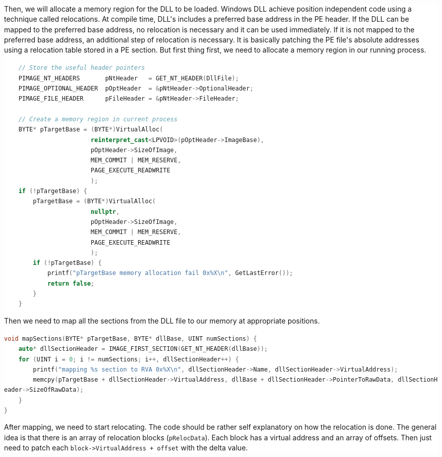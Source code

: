 Then, we will allocate a memory region for the DLL to be loaded. Windows DLL achieve position independent code using a technique called relocations. At compile time, DLL's includes a preferred base address in the PE header. If the DLL can be mapped to the preferred base address, no relocation is necessary and it can be used immediately. If it is not mapped to the preferred base address, an additional step of relocation is necessary. It is basically patching the PE file's absolute addresses using a relocation table stored in a PE section. But first thing first, we need  to allocate a memory region in our running process.

```C++
	// Store the useful header pointers
	PIMAGE_NT_HEADERS		pNtHeader   = GET_NT_HEADER(DllFile);
	PIMAGE_OPTIONAL_HEADER  pOptHeader  = &pNtHeader->OptionalHeader;
	PIMAGE_FILE_HEADER		pFileHeader = &pNtHeader->FileHeader;
	
	// Create a memory region in current process
	BYTE* pTargetBase = (BYTE*)VirtualAlloc(
						reinterpret_cast<LPVOID>(pOptHeader->ImageBase),
						pOptHeader->SizeOfImage,
						MEM_COMMIT | MEM_RESERVE,
						PAGE_EXECUTE_READWRITE
						);
	if (!pTargetBase) {
		pTargetBase = (BYTE*)VirtualAlloc(
						nullptr,
						pOptHeader->SizeOfImage,
						MEM_COMMIT | MEM_RESERVE,
						PAGE_EXECUTE_READWRITE
						);
		if (!pTargetBase) {
			printf("pTargetBase memory allocation fail 0x%X\n", GetLastError());
			return false;
		}
	}
```

Then we need to map all the sections from the DLL file to our memory at appropriate positions.

```c++
void mapSections(BYTE* pTargetBase, BYTE* dllBase, UINT numSections) {
	auto* dllSectionHeader = IMAGE_FIRST_SECTION(GET_NT_HEADER(dllBase));
	for (UINT i = 0; i != numSections; i++, dllSectionHeader++) {
		printf("mapping %s section to RVA 0x%X\n", dllSectionHeader->Name, dllSectionHeader->VirtualAddress);
		memcpy(pTargetBase + dllSectionHeader->VirtualAddress, dllBase + dllSectionHeader->PointerToRawData, dllSectionHeader->SizeOfRawData);
	}
}
```

After mapping, we need to start relocating. The code should be rather self explanatory on how the relocation is done. The general idea is that there is an array of relocation blocks (`pRelocData`). Each block has a virtual address and an array of offsets. Then just need to patch each `block->VirtualAddress + offset` with the delta value.
